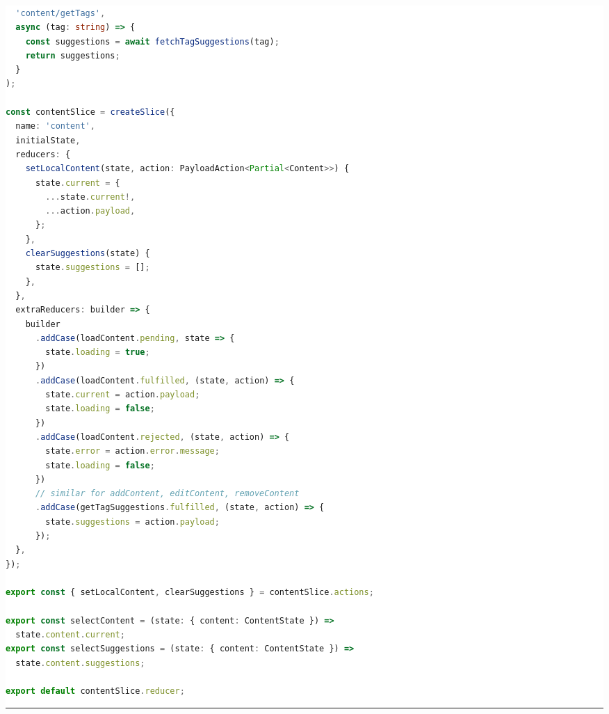 ```ts
  'content/getTags',
  async (tag: string) => {
    const suggestions = await fetchTagSuggestions(tag);
    return suggestions;
  }
);

const contentSlice = createSlice({
  name: 'content',
  initialState,
  reducers: {
    setLocalContent(state, action: PayloadAction<Partial<Content>>) {
      state.current = {
        ...state.current!,
        ...action.payload,
      };
    },
    clearSuggestions(state) {
      state.suggestions = [];
    },
  },
  extraReducers: builder => {
    builder
      .addCase(loadContent.pending, state => {
        state.loading = true;
      })
      .addCase(loadContent.fulfilled, (state, action) => {
        state.current = action.payload;
        state.loading = false;
      })
      .addCase(loadContent.rejected, (state, action) => {
        state.error = action.error.message;
        state.loading = false;
      })
      // similar for addContent, editContent, removeContent
      .addCase(getTagSuggestions.fulfilled, (state, action) => {
        state.suggestions = action.payload;
      });
  },
});

export const { setLocalContent, clearSuggestions } = contentSlice.actions;

export const selectContent = (state: { content: ContentState }) =>
  state.content.current;
export const selectSuggestions = (state: { content: ContentState }) =>
  state.content.suggestions;

export default contentSlice.reducer;
```

---